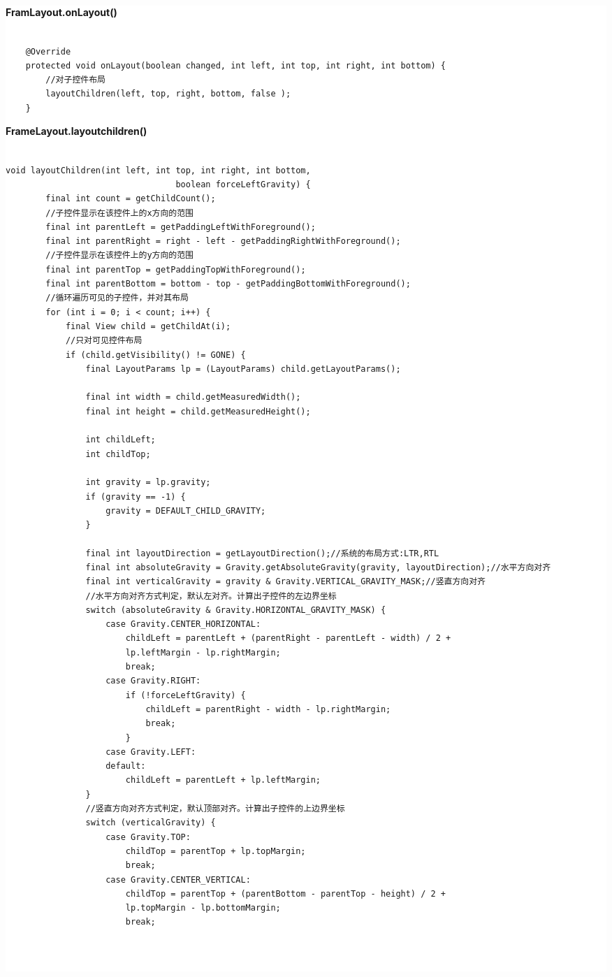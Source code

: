 **FramLayout.onLayout()**

<pre><code>
    @Override
    protected void onLayout(boolean changed, int left, int top, int right, int bottom) {
        //对子控件布局
        layoutChildren(left, top, right, bottom, false );
    }
</code></pre>

**FrameLayout.layoutchildren()**

<pre><code>
void layoutChildren(int left, int top, int right, int bottom,
                                  boolean forceLeftGravity) {
        final int count = getChildCount();
		//子控件显示在该控件上的x方向的范围
        final int parentLeft = getPaddingLeftWithForeground();
        final int parentRight = right - left - getPaddingRightWithForeground();
		//子控件显示在该控件上的y方向的范围
        final int parentTop = getPaddingTopWithForeground();
        final int parentBottom = bottom - top - getPaddingBottomWithForeground();
		//循环遍历可见的子控件，并对其布局
        for (int i = 0; i < count; i++) {
            final View child = getChildAt(i);
			//只对可见控件布局
            if (child.getVisibility() != GONE) {
                final LayoutParams lp = (LayoutParams) child.getLayoutParams();

                final int width = child.getMeasuredWidth();
                final int height = child.getMeasuredHeight();

                int childLeft;
                int childTop;

                int gravity = lp.gravity;
                if (gravity == -1) {
                    gravity = DEFAULT_CHILD_GRAVITY;
                }

                final int layoutDirection = getLayoutDirection();//系统的布局方式:LTR,RTL
                final int absoluteGravity = Gravity.getAbsoluteGravity(gravity, layoutDirection);//水平方向对齐
                final int verticalGravity = gravity & Gravity.VERTICAL_GRAVITY_MASK;//竖直方向对齐
				//水平方向对齐方式判定，默认左对齐。计算出子控件的左边界坐标
                switch (absoluteGravity & Gravity.HORIZONTAL_GRAVITY_MASK) {
                    case Gravity.CENTER_HORIZONTAL:
                        childLeft = parentLeft + (parentRight - parentLeft - width) / 2 +
                        lp.leftMargin - lp.rightMargin;
                        break;
                    case Gravity.RIGHT:
                        if (!forceLeftGravity) {
                            childLeft = parentRight - width - lp.rightMargin;
                            break;
                        }
                    case Gravity.LEFT:
                    default:
                        childLeft = parentLeft + lp.leftMargin;
                }
				//竖直方向对齐方式判定，默认顶部对齐。计算出子控件的上边界坐标
                switch (verticalGravity) {
                    case Gravity.TOP:
                        childTop = parentTop + lp.topMargin;
                        break;
                    case Gravity.CENTER_VERTICAL:
                        childTop = parentTop + (parentBottom - parentTop - height) / 2 +
                        lp.topMargin - lp.bottomMargin;
                        break;